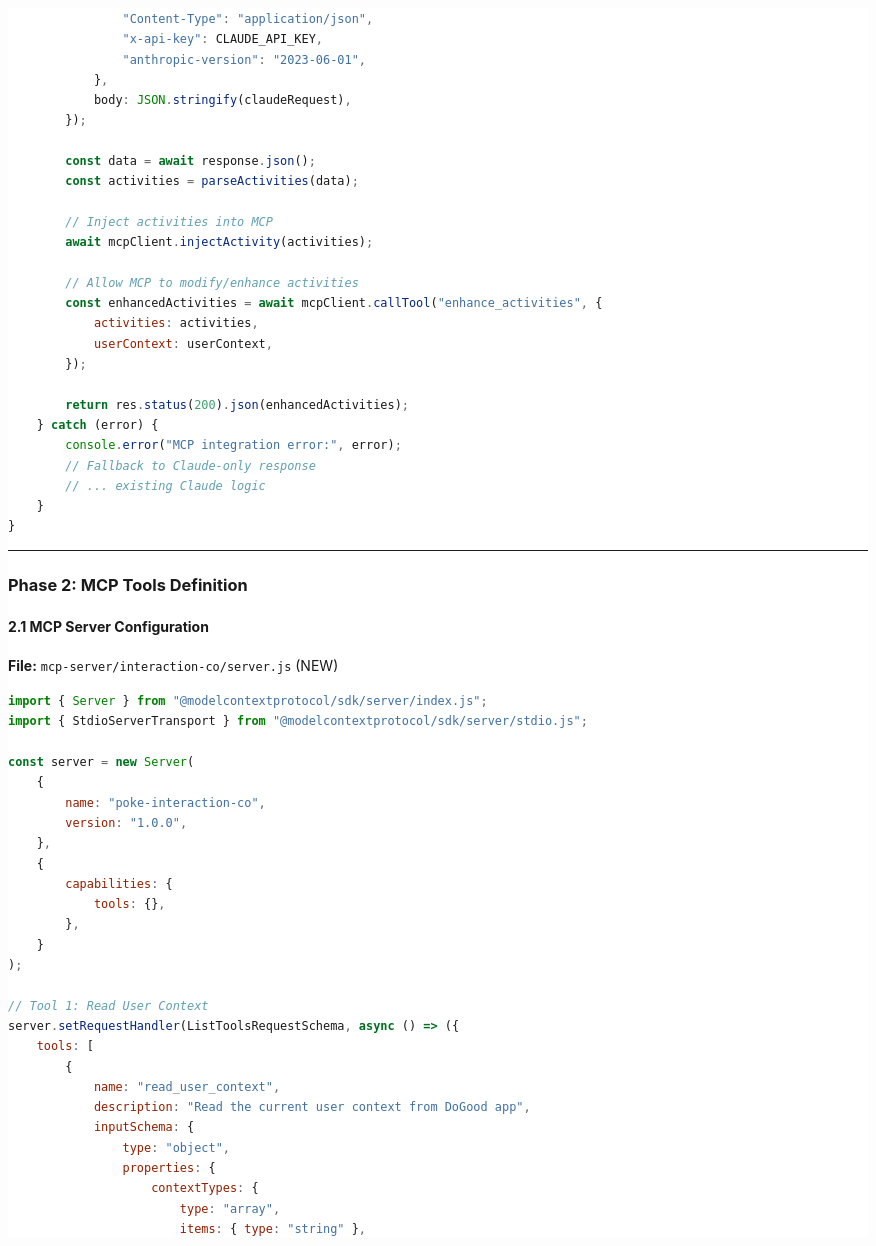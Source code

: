 ```javascript
				"Content-Type": "application/json",
				"x-api-key": CLAUDE_API_KEY,
				"anthropic-version": "2023-06-01",
			},
			body: JSON.stringify(claudeRequest),
		});

		const data = await response.json();
		const activities = parseActivities(data);

		// Inject activities into MCP
		await mcpClient.injectActivity(activities);

		// Allow MCP to modify/enhance activities
		const enhancedActivities = await mcpClient.callTool("enhance_activities", {
			activities: activities,
			userContext: userContext,
		});

		return res.status(200).json(enhancedActivities);
	} catch (error) {
		console.error("MCP integration error:", error);
		// Fallback to Claude-only response
		// ... existing Claude logic
	}
}
```

---

### Phase 2: MCP Tools Definition

#### 2.1 MCP Server Configuration

**File:** `mcp-server/interaction-co/server.js` (NEW)

```javascript
import { Server } from "@modelcontextprotocol/sdk/server/index.js";
import { StdioServerTransport } from "@modelcontextprotocol/sdk/server/stdio.js";

const server = new Server(
	{
		name: "poke-interaction-co",
		version: "1.0.0",
	},
	{
		capabilities: {
			tools: {},
		},
	}
);

// Tool 1: Read User Context
server.setRequestHandler(ListToolsRequestSchema, async () => ({
	tools: [
		{
			name: "read_user_context",
			description: "Read the current user context from DoGood app",
			inputSchema: {
				type: "object",
				properties: {
					contextTypes: {
						type: "array",
						items: { type: "string" },
```